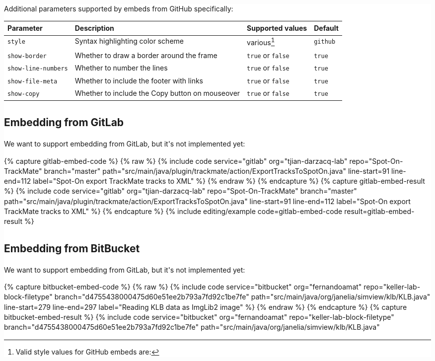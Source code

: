 Additional parameters supported by embeds from GitHub specifically:

| Parameter           | Description                                     | Supported values  | Default  |
|:--------------------|:------------------------------------------------|:------------------|----------|
| `style`             | Syntax highlighting color scheme                | various[^1]       | `github` |
| `show-border`       | Whether to draw a border around the frame       | `true` or `false` | `true`   |
| `show-line-numbers` | Whether to number the lines                     | `true` or `false` | `true`   |
| `show-file-meta`    | Whether to include the footer with links        | `true` or `false` | `true`   |
| `show-copy`         | Whether to include the Copy button on mouseover | `true` or `false` | `true`   |

## Embedding from GitLab

We want to support embedding from GitLab, but it's not implemented yet:

{% capture gitlab-embed-code %}
{% raw %}
{% include code
     service="gitlab"
     org="tjian-darzacq-lab"
     repo="Spot-On-TrackMate"
     branch="master"
     path="src/main/java/plugin/trackmate/action/ExportTracksToSpotOn.java"
     line-start=91 line-end=112
     label="Spot-On export TrackMate tracks to XML" %}
{% endraw %}
{% endcapture %}
{% capture gitlab-embed-result %}
{% include code
     service="gitlab"
     org="tjian-darzacq-lab"
     repo="Spot-On-TrackMate"
     branch="master"
     path="src/main/java/plugin/trackmate/action/ExportTracksToSpotOn.java"
     line-start=91 line-end=112
     label="Spot-On export TrackMate tracks to XML" %}
{% endcapture %}
{% include editing/example code=gitlab-embed-code result=gitlab-embed-result %}

## Embedding from BitBucket

We want to support embedding from GitLab, but it's not implemented yet:

{% capture bitbucket-embed-code %}
{% raw %}
{% include code
     service="bitbucket"
     org="fernandoamat"
     repo="keller-lab-block-filetype"
     branch="d4755438000475d60e51ee2b793a7fd92c1be7fe"
     path="src/main/java/org/janelia/simview/klb/KLB.java"
     line-start=279 line-end=297
     label="Reading KLB data as ImgLib2 image" %}
{% endraw %}
{% endcapture %}
{% capture bitbucket-embed-result %}
{% include code
     service="bitbucket"
     org="fernandoamat"
     repo="keller-lab-block-filetype"
     branch="d4755438000475d60e51ee2b793a7fd92c1be7fe"
     path="src/main/java/org/janelia/simview/klb/KLB.java"

[^1]: Valid style values for GitHub embeds are: